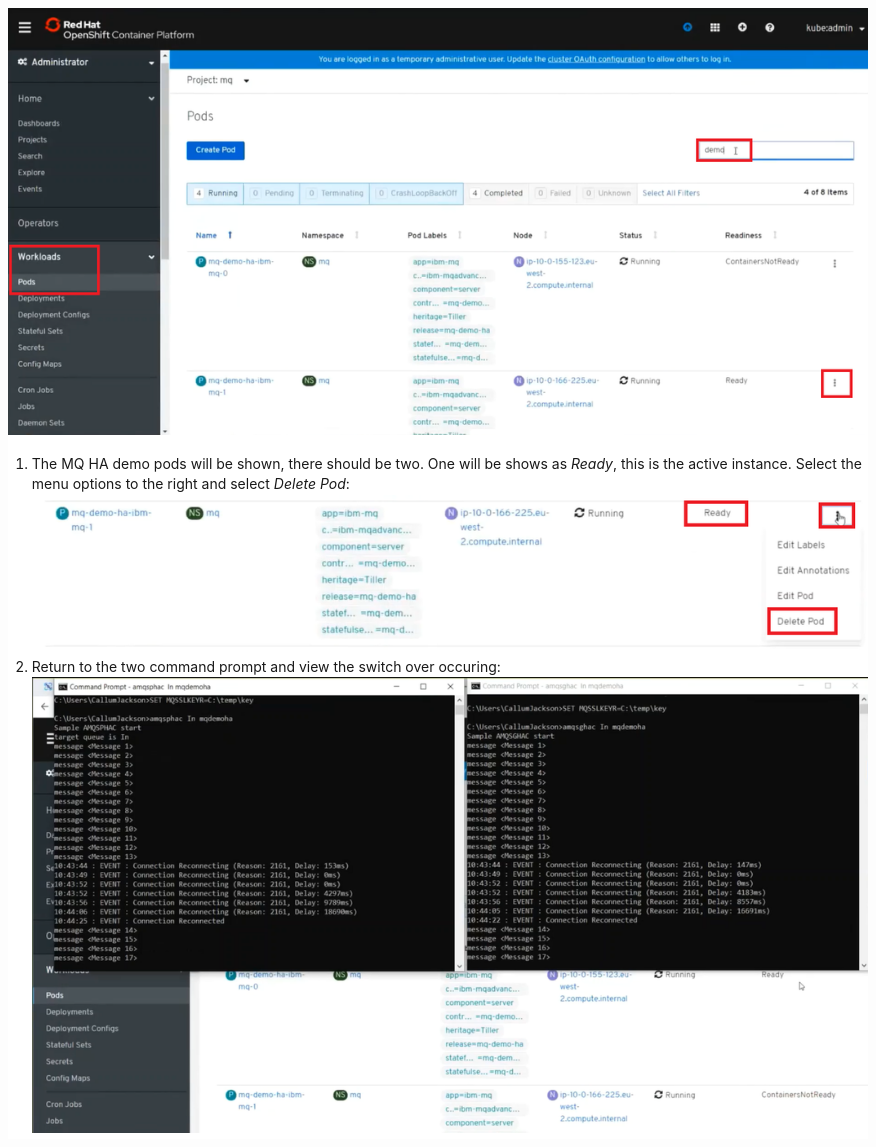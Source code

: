   ![View Pods](img/viewpods.png)     
1. The MQ HA demo pods will be shown, there should be two. One will be shows as *Ready*, this is the active instance. Select the menu options to the right and select *Delete Pod*:    
  ![Delete Pod](img/deletepod.png)     
1. Return to the two command prompt and view the switch over occuring:      
  ![Switch over](img/switchover.png)     
  
